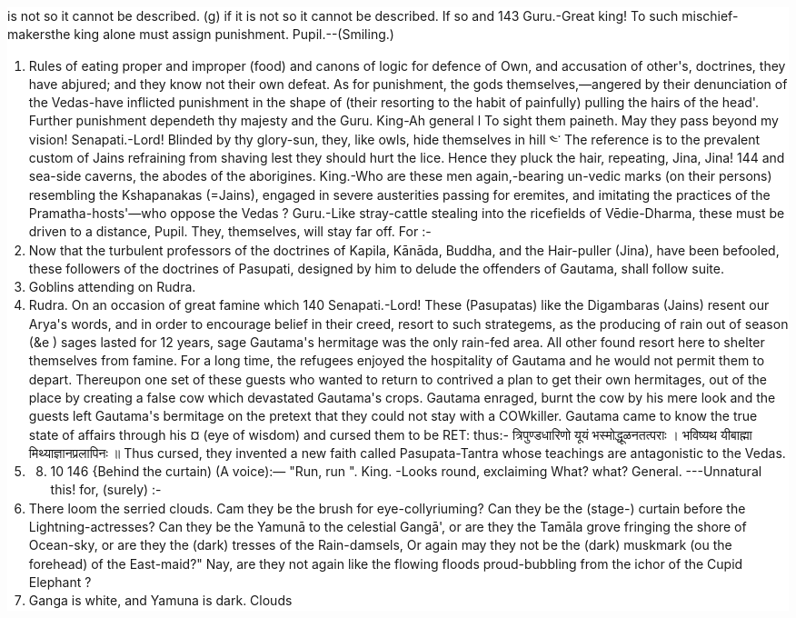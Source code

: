 is not so it cannot be described. (g) if it is not so it cannot be described. 
If so and 
143 
Guru.-Great king! To such mischief-makersthe king alone must assign punishment. 
Pupil.--(Smiling.) 
1.  Rules of eating proper and improper (food) and canons of logic for defence of Own, and accusation of other's, doctrines, they have abjured; and they know not their own defeat. As for punishment, the gods themselves,―angered by their denunciation of the Vedas-have inflicted punishment in the shape of (their resorting to the habit of painfully) pulling the hairs of the head'. 
Further punishment dependeth 
thy majesty and the Guru. 
King-Ah general l To sight them paineth. 
May they pass beyond my vision! 
Senapati.-Lord! Blinded by thy glory-sun, they, like owls, hide themselves in hill 
༤་ 
The reference is to the prevalent custom of Jains refraining from shaving lest they should hurt the lice. Hence they pluck the hair, repeating, Jina, Jina! 
144 
and sea-side caverns, the abodes of the aborigines. 
King.-Who are these men again,-bearing un-vedic marks (on their persons) resembling the Kshapanakas (=Jains), engaged in severe austerities passing for eremites, and imitating the practices of the Pramatha-hosts'—who oppose the Vedas ? 
Guru.-Like stray-cattle stealing into the ricefields of Vēdie-Dharma, these must be 
driven to a distance, 
Pupil. They, themselves, will stay far off. 
For :- 
1.  Now that the turbulent professors of the doctrines of Kapila, Kānāda, Buddha, and the Hair-puller (Jina), have been befooled, these followers of the doctrines of Pasupati, designed by him to delude the offenders of Gautama, shall follow suite. 
2. Goblins attending on Rudra. 
3. Rudra. On an occasion of great famine which 
140 
Senapati.-Lord! These (Pasupatas) like the Digambaras (Jains) resent our Arya's words, and in order to encourage belief in their creed, resort to such strategems, as the producing of rain out of season (&e ) 
sages 
lasted for 12 years, sage Gautama's hermitage was the only rain-fed area. All other 
found resort here to shelter themselves from famine. For a long time, the refugees enjoyed the hospitality of Gautama and he would not permit them to depart. Thereupon one set of these guests who wanted to return to 
contrived a plan to get 
their own hermitages, out of the place by creating a false cow which devastated Gautama's crops. Gautama enraged, burnt the cow by his mere look and the guests left Gautama's bermitage on the pretext that they could not stay with a COWkiller. Gautama came to know the true state of affairs through his ¤ (eye of wisdom) 
and cursed them to be RET: thus:- 
त्रिपुण्डधारिणो यूयं भस्मोद्धूळनतत्पराः । 
भविष्यथ यीबाह्मा मिथ्याज्ञानप्रलापिनः ॥ 
Thus cursed, they invented a new faith called Pasupata-Tantra whose teachings are antagonistic to the Vedas. 
1. 8. 10 
146 
{Behind the curtain) (A voice):— 
"Run, run ". 
King. -Looks round, exclaiming What? what? 
General. ---Unnatural this! for, (surely) :- 
1.  There loom the serried clouds. Cam they be the brush for eye-collyriuming? Can they be the (stage-) curtain before the Lightning-actresses? Can they be the Yamunā to the celestial Gangā', or are they the Tamāla grove fringing the shore of Ocean-sky, or are they the (dark) tresses of the Rain-damsels, 
Or 
again may they not be the (dark) muskmark (ou the forehead) of the East-maid?" Nay, are they not again like the flowing floods proud-bubbling from the ichor of the Cupid Elephant ? 
1. Ganga is white, and Yamuna is dark. Clouds 